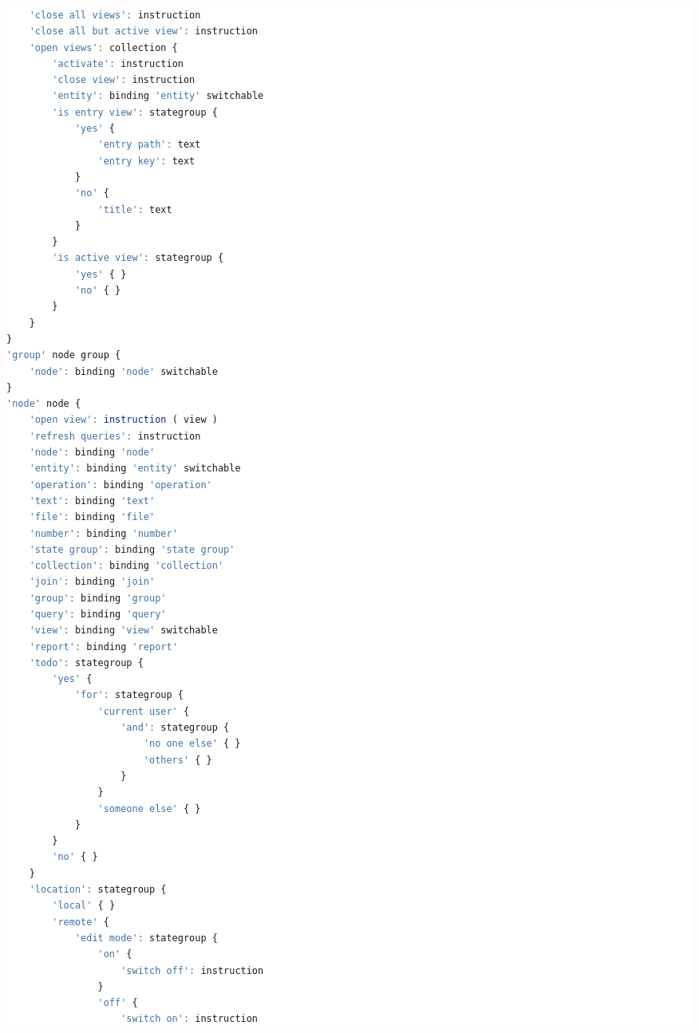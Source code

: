 ```js
	'close all views': instruction
	'close all but active view': instruction
	'open views': collection {
		'activate': instruction
		'close view': instruction
		'entity': binding 'entity' switchable
		'is entry view': stategroup {
			'yes' {
				'entry path': text
				'entry key': text
			}
			'no' {
				'title': text
			}
		}
		'is active view': stategroup {
			'yes' { }
			'no' { }
		}
	}
}
'group' node group {
	'node': binding 'node' switchable
}
'node' node {
	'open view': instruction ( view )
	'refresh queries': instruction
	'node': binding 'node'
	'entity': binding 'entity' switchable
	'operation': binding 'operation'
	'text': binding 'text'
	'file': binding 'file'
	'number': binding 'number'
	'state group': binding 'state group'
	'collection': binding 'collection'
	'join': binding 'join'
	'group': binding 'group'
	'query': binding 'query'
	'view': binding 'view' switchable
	'report': binding 'report'
	'todo': stategroup {
		'yes' {
			'for': stategroup {
				'current user' {
					'and': stategroup {
						'no one else' { }
						'others' { }
					}
				}
				'someone else' { }
			}
		}
		'no' { }
	}
	'location': stategroup {
		'local' { }
		'remote' {
			'edit mode': stategroup {
				'on' {
					'switch off': instruction
				}
				'off' {
					'switch on': instruction
```